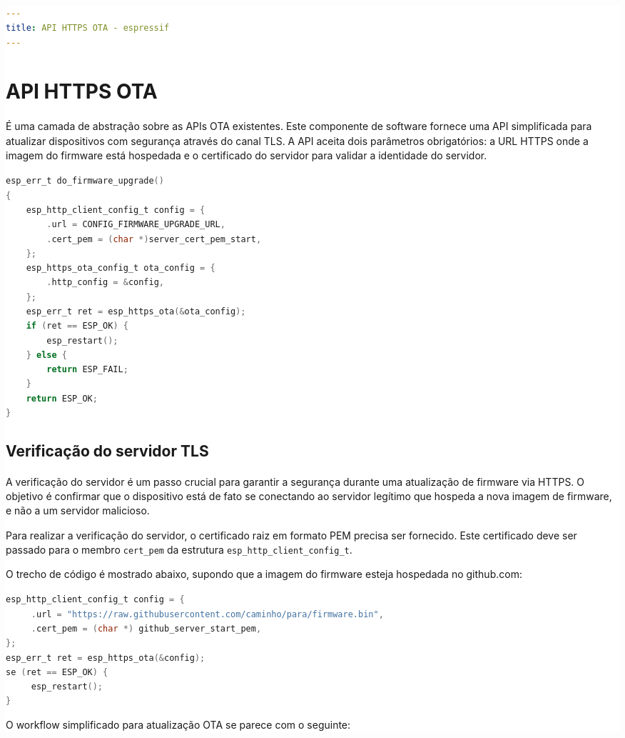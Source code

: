 ```yaml
---
title: API HTTPS OTA - espressif
---
```


# API HTTPS OTA
É uma camada de abstração sobre as APIs OTA existentes. Este componente de software fornece uma API simplificada para atualizar dispositivos com segurança através do canal TLS. A API aceita dois parâmetros obrigatórios: a URL HTTPS onde a imagem do firmware está hospedada e o certificado do servidor para validar a identidade do servidor.

```c
esp_err_t do_firmware_upgrade()
{
    esp_http_client_config_t config = {
        .url = CONFIG_FIRMWARE_UPGRADE_URL,
        .cert_pem = (char *)server_cert_pem_start,
    };
    esp_https_ota_config_t ota_config = {
        .http_config = &config,
    };
    esp_err_t ret = esp_https_ota(&ota_config);
    if (ret == ESP_OK) {
        esp_restart();
    } else {
        return ESP_FAIL;
    }
    return ESP_OK;
}
```

##  Verificação do servidor TLS
A verificação do servidor é um passo crucial para garantir a segurança durante uma atualização de firmware via HTTPS. O objetivo é confirmar que o dispositivo está de fato se conectando ao servidor legítimo que hospeda a nova imagem de firmware, e não a um servidor malicioso. 

Para realizar a verificação do servidor, o certificado raiz em formato PEM precisa ser fornecido. Este certificado deve ser passado para o membro `cert_pem` da estrutura `esp_http_client_config_t`. 

O trecho de código é mostrado abaixo, supondo que a imagem do firmware esteja hospedada no github.com:

```c
esp_http_client_config_t config = { 
     .url = "https://raw.githubusercontent.com/caminho/para/firmware.bin", 
     .cert_pem = (char *) github_server_start_pem, 
};
esp_err_t ret = esp_https_ota(&config); 
se (ret == ESP_OK) { 
     esp_restart(); 
}
```
O workflow simplificado para atualização OTA se parece com o seguinte:
